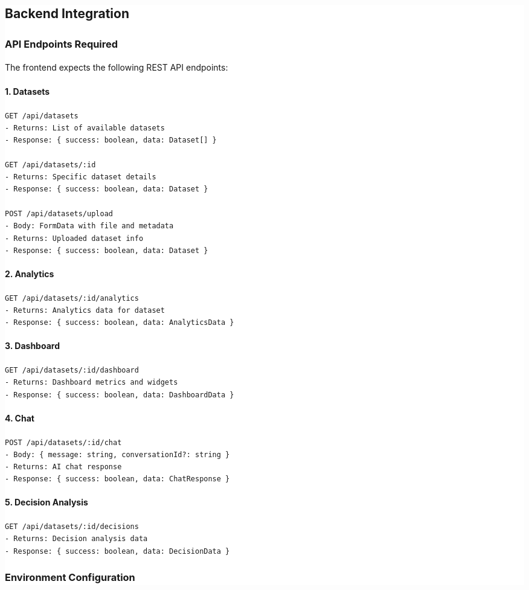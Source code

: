 ## Backend Integration

### API Endpoints Required

The frontend expects the following REST API endpoints:

#### 1. Datasets
```
GET /api/datasets
- Returns: List of available datasets
- Response: { success: boolean, data: Dataset[] }

GET /api/datasets/:id
- Returns: Specific dataset details
- Response: { success: boolean, data: Dataset }

POST /api/datasets/upload
- Body: FormData with file and metadata
- Returns: Uploaded dataset info
- Response: { success: boolean, data: Dataset }
```

#### 2. Analytics
```
GET /api/datasets/:id/analytics
- Returns: Analytics data for dataset
- Response: { success: boolean, data: AnalyticsData }
```

#### 3. Dashboard
```
GET /api/datasets/:id/dashboard
- Returns: Dashboard metrics and widgets
- Response: { success: boolean, data: DashboardData }
```

#### 4. Chat
```
POST /api/datasets/:id/chat
- Body: { message: string, conversationId?: string }
- Returns: AI chat response
- Response: { success: boolean, data: ChatResponse }
```

#### 5. Decision Analysis
```
GET /api/datasets/:id/decisions
- Returns: Decision analysis data
- Response: { success: boolean, data: DecisionData }
```

### Environment Configuration
